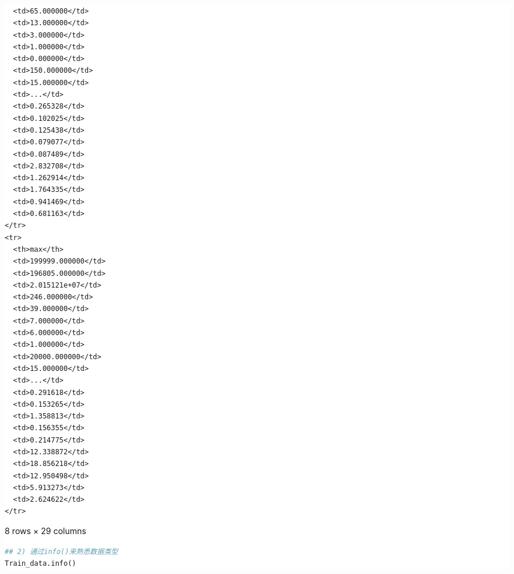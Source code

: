       <td>65.000000</td>
      <td>13.000000</td>
      <td>3.000000</td>
      <td>1.000000</td>
      <td>0.000000</td>
      <td>150.000000</td>
      <td>15.000000</td>
      <td>...</td>
      <td>0.265328</td>
      <td>0.102025</td>
      <td>0.125438</td>
      <td>0.079077</td>
      <td>0.087489</td>
      <td>2.832708</td>
      <td>1.262914</td>
      <td>1.764335</td>
      <td>0.941469</td>
      <td>0.681163</td>
    </tr>
    <tr>
      <th>max</th>
      <td>199999.000000</td>
      <td>196805.000000</td>
      <td>2.015121e+07</td>
      <td>246.000000</td>
      <td>39.000000</td>
      <td>7.000000</td>
      <td>6.000000</td>
      <td>1.000000</td>
      <td>20000.000000</td>
      <td>15.000000</td>
      <td>...</td>
      <td>0.291618</td>
      <td>0.153265</td>
      <td>1.358813</td>
      <td>0.156355</td>
      <td>0.214775</td>
      <td>12.338872</td>
      <td>18.856218</td>
      <td>12.950498</td>
      <td>5.913273</td>
      <td>2.624622</td>
    </tr>
  </tbody>
</table>
<p>8 rows × 29 columns</p>
</div>




```python
## 2) 通过info()来熟悉数据类型
Train_data.info()
```
